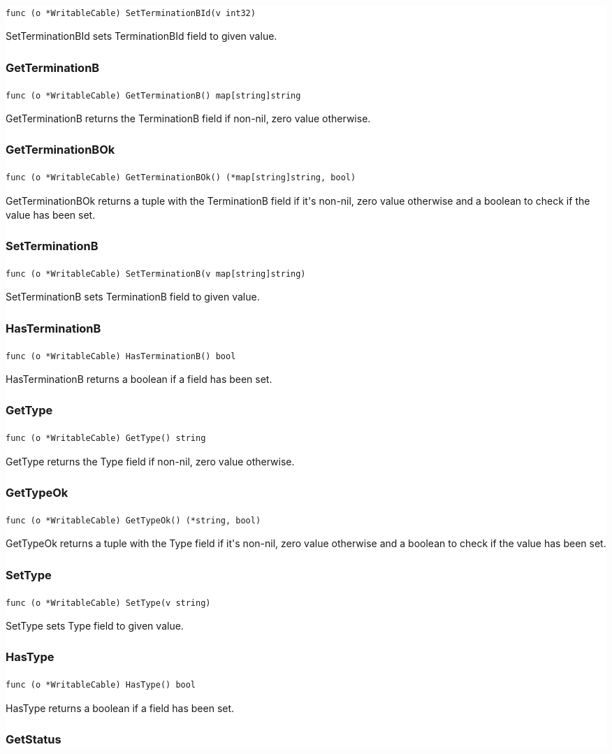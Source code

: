 `func (o *WritableCable) SetTerminationBId(v int32)`

SetTerminationBId sets TerminationBId field to given value.


### GetTerminationB

`func (o *WritableCable) GetTerminationB() map[string]string`

GetTerminationB returns the TerminationB field if non-nil, zero value otherwise.

### GetTerminationBOk

`func (o *WritableCable) GetTerminationBOk() (*map[string]string, bool)`

GetTerminationBOk returns a tuple with the TerminationB field if it's non-nil, zero value otherwise
and a boolean to check if the value has been set.

### SetTerminationB

`func (o *WritableCable) SetTerminationB(v map[string]string)`

SetTerminationB sets TerminationB field to given value.

### HasTerminationB

`func (o *WritableCable) HasTerminationB() bool`

HasTerminationB returns a boolean if a field has been set.

### GetType

`func (o *WritableCable) GetType() string`

GetType returns the Type field if non-nil, zero value otherwise.

### GetTypeOk

`func (o *WritableCable) GetTypeOk() (*string, bool)`

GetTypeOk returns a tuple with the Type field if it's non-nil, zero value otherwise
and a boolean to check if the value has been set.

### SetType

`func (o *WritableCable) SetType(v string)`

SetType sets Type field to given value.

### HasType

`func (o *WritableCable) HasType() bool`

HasType returns a boolean if a field has been set.

### GetStatus
